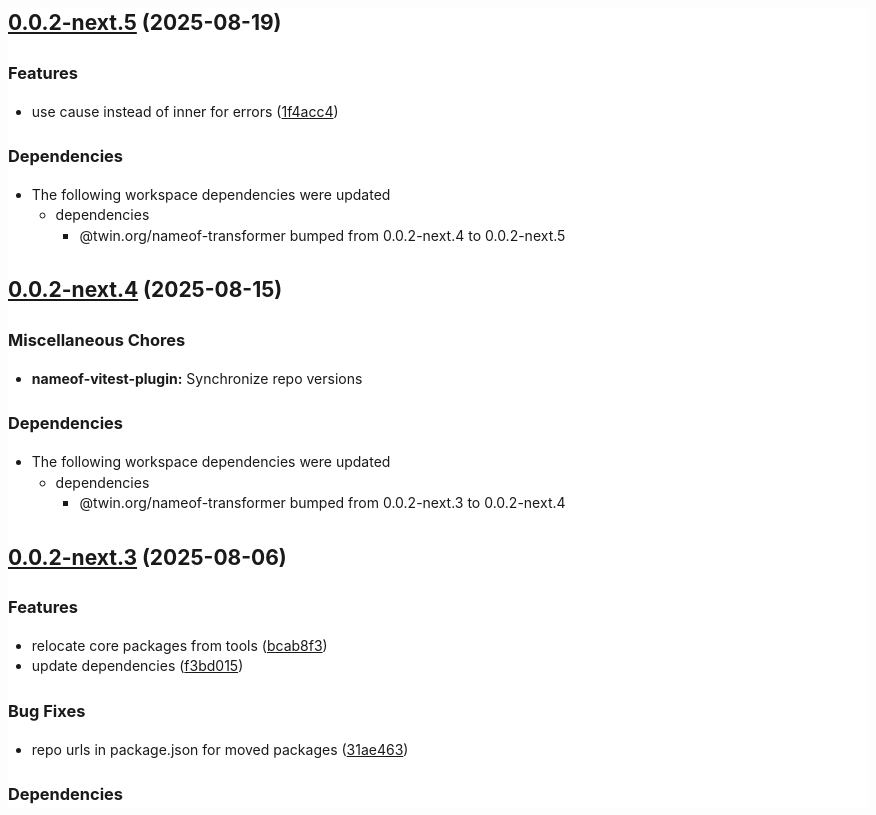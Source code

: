 ## [0.0.2-next.5](https://github.com/twinfoundation/framework/compare/nameof-vitest-plugin-v0.0.2-next.4...nameof-vitest-plugin-v0.0.2-next.5) (2025-08-19)


### Features

* use cause instead of inner for errors ([1f4acc4](https://github.com/twinfoundation/framework/commit/1f4acc4d7a6b71a134d9547da9bf40de1e1e49da))


### Dependencies

* The following workspace dependencies were updated
  * dependencies
    * @twin.org/nameof-transformer bumped from 0.0.2-next.4 to 0.0.2-next.5

## [0.0.2-next.4](https://github.com/twinfoundation/framework/compare/nameof-vitest-plugin-v0.0.2-next.3...nameof-vitest-plugin-v0.0.2-next.4) (2025-08-15)


### Miscellaneous Chores

* **nameof-vitest-plugin:** Synchronize repo versions


### Dependencies

* The following workspace dependencies were updated
  * dependencies
    * @twin.org/nameof-transformer bumped from 0.0.2-next.3 to 0.0.2-next.4

## [0.0.2-next.3](https://github.com/twinfoundation/framework/compare/nameof-vitest-plugin-v0.0.2-next.2...nameof-vitest-plugin-v0.0.2-next.3) (2025-08-06)


### Features

* relocate core packages from tools ([bcab8f3](https://github.com/twinfoundation/framework/commit/bcab8f3160442ea4fcaf442947462504f3d6a17d))
* update dependencies ([f3bd015](https://github.com/twinfoundation/framework/commit/f3bd015efd169196b7e0335f5cab876ba6ca1d75))


### Bug Fixes

* repo urls in package.json for moved packages ([31ae463](https://github.com/twinfoundation/framework/commit/31ae463095dfa8c0e48bb5bb12316f1e8abb9a4c))


### Dependencies
